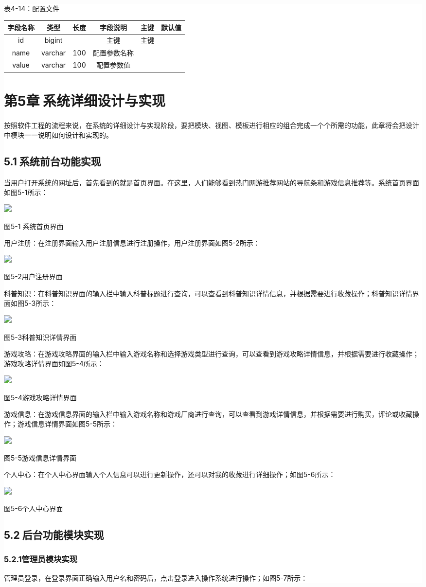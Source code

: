 表4-14：配置文件

|字段名称|类型|长度|字段说明|主键|默认值|
| :-: | :-: | :-: | :-: | :-: | :-: |
|id|bigint||主键|主键||
|name|varchar|100|配置参数名称|||
|value|varchar|100|配置参数值|||
# 第5章   系统详细设计与实现
按照软件工程的流程来说，在系统的详细设计与实现阶段，要把模块、视图、模板进行相应的组合完成一个个所需的功能，此章将会把设计中模块一一说明如何设计和实现的。
## 5.1  系统前台功能实现
当用户打开系统的网址后，首先看到的就是首页界面。在这里，人们能够看到热门网游推荐网站的导航条和游戏信息推荐等。系统首页界面如图5-1所示：

![](/images/0600stringboot/0634springboot/blog.012.png)

图5-1 系统首页界面

用户注册：在注册界面输入用户注册信息进行注册操作，用户注册界面如图5-2所示：

![](/images/0600stringboot/0634springboot/blog.013.png)

图5-2用户注册界面

科普知识：在科普知识界面的输入栏中输入科普标题进行查询，可以查看到科普知识详情信息，并根据需要进行收藏操作；科普知识详情界面如图5-3所示：

![](/images/0600stringboot/0634springboot/blog.014.png)

图5-3科普知识详情界面

游戏攻略：在游戏攻略界面的输入栏中输入游戏名称和选择游戏类型进行查询，可以查看到游戏攻略详情信息，并根据需要进行收藏操作；游戏攻略详情界面如图5-4所示：

![](/images/0600stringboot/0634springboot/blog.015.png)

图5-4游戏攻略详情界面

游戏信息：在游戏信息界面的输入栏中输入游戏名称和游戏厂商进行查询，可以查看到游戏详情信息，并根据需要进行购买，评论或收藏操作；游戏信息详情界面如图5-5所示：

![](/images/0600stringboot/0634springboot/blog.016.png)

图5-5游戏信息详情界面

个人中心：在个人中心界面输入个人信息可以进行更新操作，还可以对我的收藏进行详细操作；如图5-6所示：

![](/images/0600stringboot/0634springboot/blog.017.png)

图5-6个人中心界面

## 5.2  后台功能模块实现
### 5.2.1管理员模块实现
管理员登录，在登录界面正确输入用户名和密码后，点击登录进入操作系统进行操作；如图5-7所示：                               

